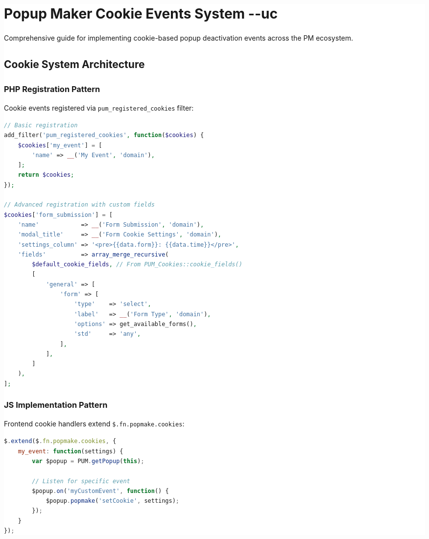 # Popup Maker Cookie Events System --uc

Comprehensive guide for implementing cookie-based popup deactivation events across the PM ecosystem.

## Cookie System Architecture

### PHP Registration Pattern

Cookie events registered via `pum_registered_cookies` filter:

```php
// Basic registration
add_filter('pum_registered_cookies', function($cookies) {
    $cookies['my_event'] = [
        'name' => __('My Event', 'domain'),
    ];
    return $cookies;
});

// Advanced registration with custom fields
$cookies['form_submission'] = [
    'name'            => __('Form Submission', 'domain'),
    'modal_title'     => __('Form Cookie Settings', 'domain'), 
    'settings_column' => '<pre>{{data.form}}: {{data.time}}</pre>',
    'fields'          => array_merge_recursive(
        $default_cookie_fields, // From PUM_Cookies::cookie_fields()
        [
            'general' => [
                'form' => [
                    'type'    => 'select',
                    'label'   => __('Form Type', 'domain'),
                    'options' => get_available_forms(),
                    'std'     => 'any',
                ],
            ],
        ]
    ),
];
```

### JS Implementation Pattern

Frontend cookie handlers extend `$.fn.popmake.cookies`:

```javascript
$.extend($.fn.popmake.cookies, {
    my_event: function(settings) {
        var $popup = PUM.getPopup(this);
        
        // Listen for specific event
        $popup.on('myCustomEvent', function() {
            $popup.popmake('setCookie', settings);
        });
    }
});
```
